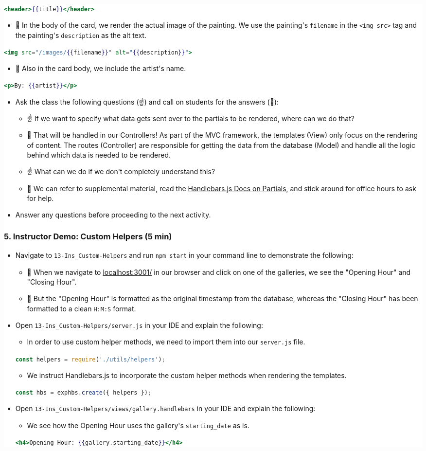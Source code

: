   ```handlebars
  <header>{{title}}</header>
  ```

  * 🔑 In the body of the card, we render the actual image of the painting. We use the painting's `filename` in the `<img src>` tag and the painting's `description` as the alt text.

  ```handlebars
  <img src="/images/{{filename}}" alt="{{description}}">
  ```

  * 🔑 Also in the card body, we include the artist's name.

  ```handlebars
  <p>By: {{artist}}</p>
  ```

* Ask the class the following questions (☝️) and call on students for the answers (🙋):

  * ☝️ If we want to specify what data gets sent over to the partials to be rendered, where can we do that?

  * 🙋 That will be handled in our Controllers! As part of the MVC framework, the templates (View) only focus on the rendering of content. The routes (Controller) are responsible for getting the data from the database (Model) and handle all the logic behind which data is needed to be rendered.

  * ☝️ What can we do if we don't completely understand this?

  * 🙋 We can refer to supplemental material, read the [Handlebars.js Docs on Partials](https://handlebarsjs.com/guide/partials.html#basic-partials), and stick around for office hours to ask for help.

* Answer any questions before proceeding to the next activity.

### 5. Instructor Demo: Custom Helpers (5 min) 

* Navigate to `13-Ins_Custom-Helpers` and run `npm start` in your command line to demonstrate the following:

  * 🔑 When we navigate to <localhost:3001/> in our browser and click on one of the galleries, we see the "Opening Hour" and "Closing Hour".

  * 🔑 But the "Opening Hour" is formatted as the original timestamp from the database, whereas the "Closing Hour" has been formatted to a clean `H:M:S` format.

* Open `13-Ins_Custom-Helpers/server.js` in your IDE and explain the following:

  * In order to use custom helper methods, we need to import them into our `server.js` file.

  ```js
  const helpers = require('./utils/helpers');
  ``` 

  * We instruct Handlebars.js to incorporate the custom helper methods when rendering the templates.

  ```js
  const hbs = exphbs.create({ helpers });
  ```

* Open `13-Ins_Custom-Helpers/views/gallery.handlebars` in your IDE and explain the following:

  * We see how the Opening Hour uses the gallery's `starting_date` as is.

  ```handlebars
  <h4>Opening Hour: {{gallery.starting_date}}</h4>
  ```
